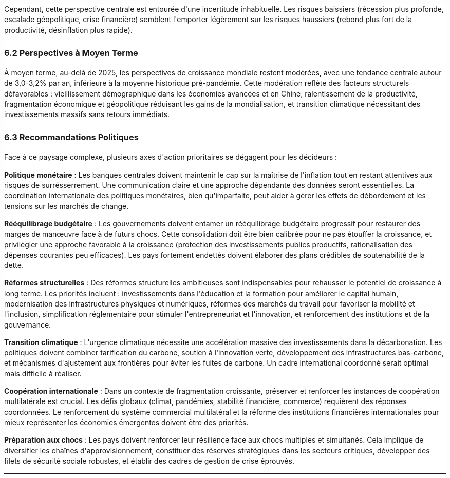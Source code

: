 Cependant, cette perspective centrale est entourée d'une incertitude inhabituelle. Les risques baissiers (récession plus profonde, escalade géopolitique, crise financière) semblent l'emporter légèrement sur les risques haussiers (rebond plus fort de la productivité, désinflation plus rapide).

### 6.2 Perspectives à Moyen Terme

À moyen terme, au-delà de 2025, les perspectives de croissance mondiale restent modérées, avec une tendance centrale autour de 3,0-3,2% par an, inférieure à la moyenne historique pré-pandémie. Cette modération reflète des facteurs structurels défavorables : vieillissement démographique dans les économies avancées et en Chine, ralentissement de la productivité, fragmentation économique et géopolitique réduisant les gains de la mondialisation, et transition climatique nécessitant des investissements massifs sans retours immédiats.

### 6.3 Recommandations Politiques

Face à ce paysage complexe, plusieurs axes d'action prioritaires se dégagent pour les décideurs :

**Politique monétaire** : Les banques centrales doivent maintenir le cap sur la maîtrise de l'inflation tout en restant attentives aux risques de surrésserrement. Une communication claire et une approche dépendante des données seront essentielles. La coordination internationale des politiques monétaires, bien qu'imparfaite, peut aider à gérer les effets de débordement et les tensions sur les marchés de change.

**Rééquilibrage budgétaire** : Les gouvernements doivent entamer un rééquilibrage budgétaire progressif pour restaurer des marges de manœuvre face à de futurs chocs. Cette consolidation doit être bien calibrée pour ne pas étouffer la croissance, et privilégier une approche favorable à la croissance (protection des investissements publics productifs, rationalisation des dépenses courantes peu efficaces). Les pays fortement endettés doivent élaborer des plans crédibles de soutenabilité de la dette.

**Réformes structurelles** : Des réformes structurelles ambitieuses sont indispensables pour rehausser le potentiel de croissance à long terme. Les priorités incluent : investissements dans l'éducation et la formation pour améliorer le capital humain, modernisation des infrastructures physiques et numériques, réformes des marchés du travail pour favoriser la mobilité et l'inclusion, simplification réglementaire pour stimuler l'entrepreneuriat et l'innovation, et renforcement des institutions et de la gouvernance.

**Transition climatique** : L'urgence climatique nécessite une accélération massive des investissements dans la décarbonation. Les politiques doivent combiner tarification du carbone, soutien à l'innovation verte, développement des infrastructures bas-carbone, et mécanismes d'ajustement aux frontières pour éviter les fuites de carbone. Un cadre international coordonné serait optimal mais difficile à réaliser.

**Coopération internationale** : Dans un contexte de fragmentation croissante, préserver et renforcer les instances de coopération multilatérale est crucial. Les défis globaux (climat, pandémies, stabilité financière, commerce) requièrent des réponses coordonnées. Le renforcement du système commercial multilatéral et la réforme des institutions financières internationales pour mieux représenter les économies émergentes doivent être des priorités.

**Préparation aux chocs** : Les pays doivent renforcer leur résilience face aux chocs multiples et simultanés. Cela implique de diversifier les chaînes d'approvisionnement, constituer des réserves stratégiques dans les secteurs critiques, développer des filets de sécurité sociale robustes, et établir des cadres de gestion de crise éprouvés.

---
